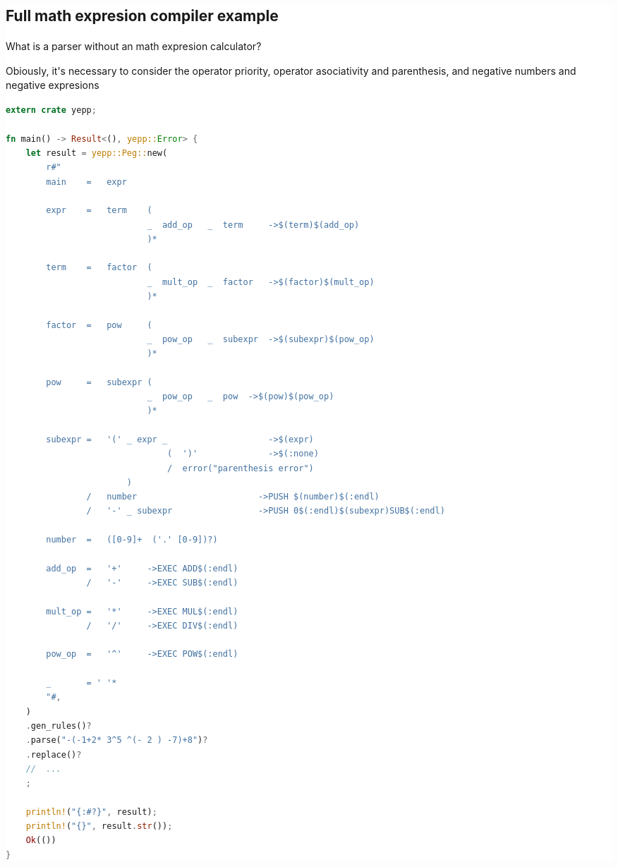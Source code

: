 
## Full math expresion compiler example

What is a parser without an math expresion calculator?

Obiously, it's necessary to consider the operator priority, operator asociativity and parenthesis, and negative numbers and negative expresions

```rust
extern crate yepp;

fn main() -> Result<(), yepp::Error> {
    let result = yepp::Peg::new(
        r#"
        main    =   expr

        expr    =   term    (
                            _  add_op   _  term     ->$(term)$(add_op)
                            )*

        term    =   factor  (
                            _  mult_op  _  factor   ->$(factor)$(mult_op)
                            )*

        factor  =   pow     (
                            _  pow_op   _  subexpr  ->$(subexpr)$(pow_op)
                            )*

        pow     =   subexpr (
                            _  pow_op   _  pow  ->$(pow)$(pow_op)
                            )*

        subexpr =   '(' _ expr _                    ->$(expr)
                                (  ')'              ->$(:none)
                                /  error("parenthesis error")
                        )
                /   number                        ->PUSH $(number)$(:endl)
                /   '-' _ subexpr                 ->PUSH 0$(:endl)$(subexpr)SUB$(:endl)

        number  =   ([0-9]+  ('.' [0-9])?)

        add_op  =   '+'     ->EXEC ADD$(:endl)
                /   '-'     ->EXEC SUB$(:endl)

        mult_op =   '*'     ->EXEC MUL$(:endl)
                /   '/'     ->EXEC DIV$(:endl)

        pow_op  =   '^'     ->EXEC POW$(:endl)

        _       = ' '*
        "#,
    )
    .gen_rules()?
    .parse("-(-1+2* 3^5 ^(- 2 ) -7)+8")?
    .replace()?
    //  ...
    ;

    println!("{:#?}", result);
    println!("{}", result.str());
    Ok(())
}
```

